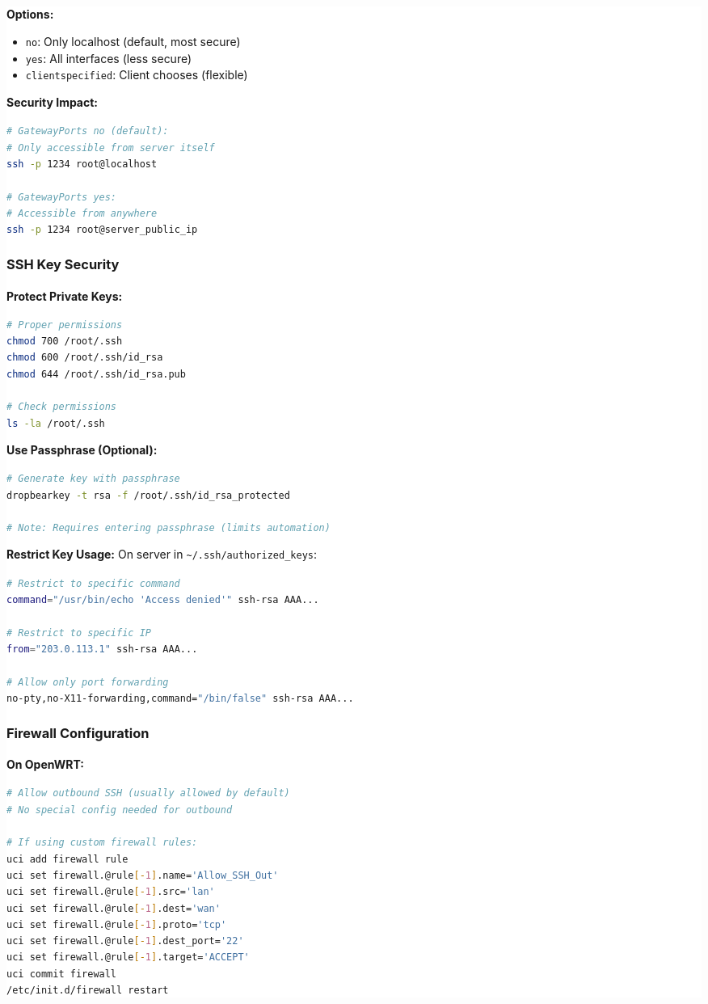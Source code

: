 **Options:**
- `no`: Only localhost (default, most secure)
- `yes`: All interfaces (less secure)
- `clientspecified`: Client chooses (flexible)

**Security Impact:**
```bash
# GatewayPorts no (default):
# Only accessible from server itself
ssh -p 1234 root@localhost

# GatewayPorts yes:
# Accessible from anywhere
ssh -p 1234 root@server_public_ip
```

### SSH Key Security

**Protect Private Keys:**
```bash
# Proper permissions
chmod 700 /root/.ssh
chmod 600 /root/.ssh/id_rsa
chmod 644 /root/.ssh/id_rsa.pub

# Check permissions
ls -la /root/.ssh
```

**Use Passphrase (Optional):**
```bash
# Generate key with passphrase
dropbearkey -t rsa -f /root/.ssh/id_rsa_protected

# Note: Requires entering passphrase (limits automation)
```

**Restrict Key Usage:**
On server in `~/.ssh/authorized_keys`:
```bash
# Restrict to specific command
command="/usr/bin/echo 'Access denied'" ssh-rsa AAA...

# Restrict to specific IP
from="203.0.113.1" ssh-rsa AAA...

# Allow only port forwarding
no-pty,no-X11-forwarding,command="/bin/false" ssh-rsa AAA...
```

### Firewall Configuration

**On OpenWRT:**
```bash
# Allow outbound SSH (usually allowed by default)
# No special config needed for outbound

# If using custom firewall rules:
uci add firewall rule
uci set firewall.@rule[-1].name='Allow_SSH_Out'
uci set firewall.@rule[-1].src='lan'
uci set firewall.@rule[-1].dest='wan'
uci set firewall.@rule[-1].proto='tcp'
uci set firewall.@rule[-1].dest_port='22'
uci set firewall.@rule[-1].target='ACCEPT'
uci commit firewall
/etc/init.d/firewall restart
```